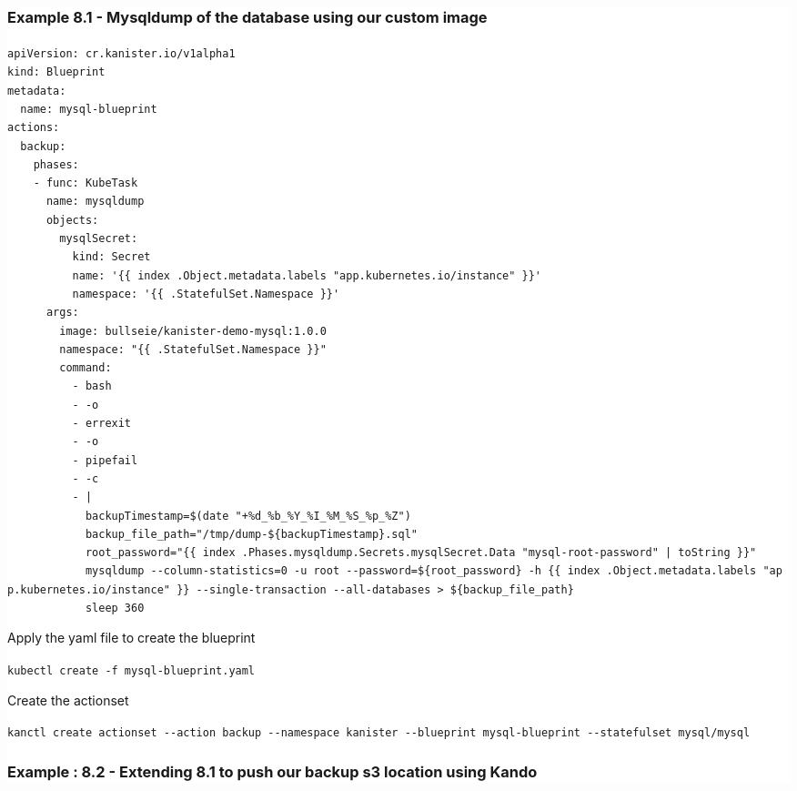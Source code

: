 ### Example 8.1 - Mysqldump of the database using our custom image

```
apiVersion: cr.kanister.io/v1alpha1
kind: Blueprint
metadata:
  name: mysql-blueprint
actions:
  backup:
    phases:
    - func: KubeTask
      name: mysqldump
      objects:
        mysqlSecret:
          kind: Secret
          name: '{{ index .Object.metadata.labels "app.kubernetes.io/instance" }}'
          namespace: '{{ .StatefulSet.Namespace }}'
      args:
        image: bullseie/kanister-demo-mysql:1.0.0
        namespace: "{{ .StatefulSet.Namespace }}"
        command:
          - bash
          - -o
          - errexit
          - -o
          - pipefail
          - -c
          - |
            backupTimestamp=$(date "+%d_%b_%Y_%I_%M_%S_%p_%Z")
            backup_file_path="/tmp/dump-${backupTimestamp}.sql"
            root_password="{{ index .Phases.mysqldump.Secrets.mysqlSecret.Data "mysql-root-password" | toString }}"
            mysqldump --column-statistics=0 -u root --password=${root_password} -h {{ index .Object.metadata.labels "app.kubernetes.io/instance" }} --single-transaction --all-databases > ${backup_file_path}
            sleep 360
```

Apply the yaml file to create the blueprint 

```
kubectl create -f mysql-blueprint.yaml
```

Create the actionset

```
kanctl create actionset --action backup --namespace kanister --blueprint mysql-blueprint --statefulset mysql/mysql 
```

### Example : 8.2 - Extending 8.1 to push our backup s3 location using Kando
